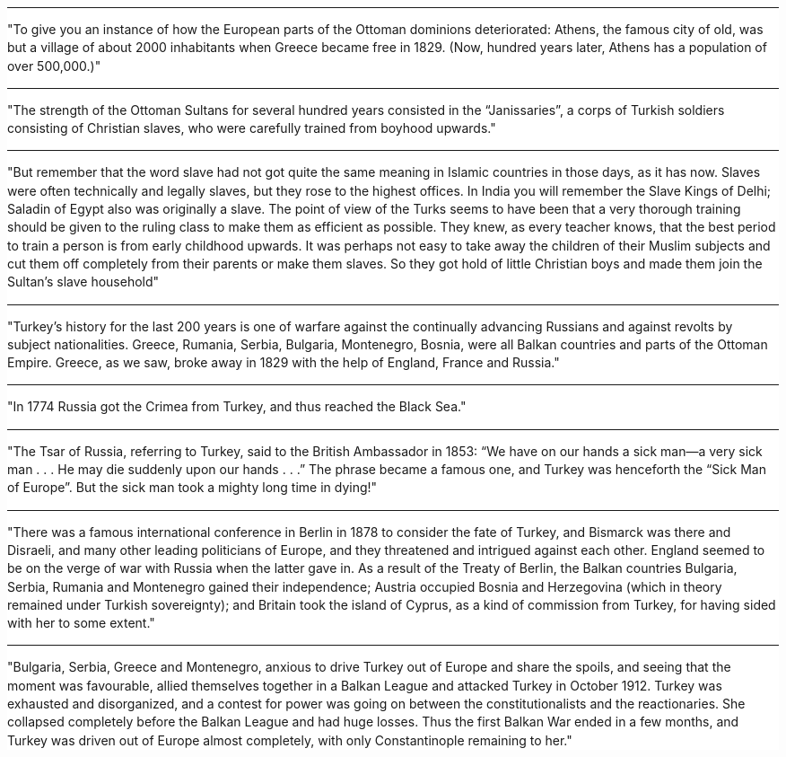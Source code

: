 ---------

"To give you an instance of how the European parts of the Ottoman dominions deteriorated: Athens, the famous city of old, was but a village of about 2000 inhabitants when Greece became free in 1829. (Now, hundred years later, Athens has a population of over 500,000.)"

---------

"The strength of the Ottoman Sultans for several hundred years consisted in the “Janissaries”, a corps of Turkish soldiers consisting of Christian slaves, who were carefully trained from boyhood upwards."

---------

"But remember that the word slave had not got quite the same meaning in Islamic countries in those days, as it has now. Slaves were often technically and legally slaves, but they rose to the highest offices. In India you will remember the Slave Kings of Delhi; Saladin of Egypt also was originally a slave. The point of view of the Turks seems to have been that a very thorough training should be given to the ruling class to make them as efficient as possible. They knew, as every teacher knows, that the best period to train a person is from early childhood upwards. It was perhaps not easy to take away the children of their Muslim subjects and cut them off completely from their parents or make them slaves. So they got hold of little Christian boys and made them join the Sultan’s slave household"

---------

"Turkey’s history for the last 200 years is one of warfare against the continually advancing Russians and against revolts by subject nationalities. Greece, Rumania, Serbia, Bulgaria, Montenegro, Bosnia, were all Balkan countries and parts of the Ottoman Empire. Greece, as we saw, broke away in 1829 with the help of England, France and Russia."

---------

"In 1774 Russia got the Crimea from Turkey, and thus reached the Black Sea."

---------

"The Tsar of Russia, referring to Turkey, said to the British Ambassador in 1853: “We have on our hands a sick man—a very sick man . . . He may die suddenly upon our hands . . .” The phrase became a famous one, and Turkey was henceforth the “Sick Man of Europe”. But the sick man took a mighty long time in dying!"

---------

"There was a famous international conference in Berlin in 1878 to consider the fate of Turkey, and Bismarck was there and Disraeli, and many other leading politicians of Europe, and they threatened and intrigued against each other. England seemed to be on the verge of war with Russia when the latter gave in. As a result of the Treaty of Berlin, the Balkan countries Bulgaria, Serbia, Rumania and Montenegro gained their independence; Austria occupied Bosnia and Herzegovina (which in theory remained under Turkish sovereignty); and Britain took the island of Cyprus, as a kind of commission from Turkey, for having sided with her to some extent."

---------

"Bulgaria, Serbia, Greece and Montenegro, anxious to drive Turkey out of Europe and share the spoils, and seeing that the moment was favourable, allied themselves together in a Balkan League and attacked Turkey in October 1912. Turkey was exhausted and disorganized, and a contest for power was going on between the constitutionalists and the reactionaries. She collapsed completely before the Balkan League and had huge losses. Thus the first Balkan War ended in a few months, and Turkey was driven out of Europe almost completely, with only Constantinople remaining to her."

